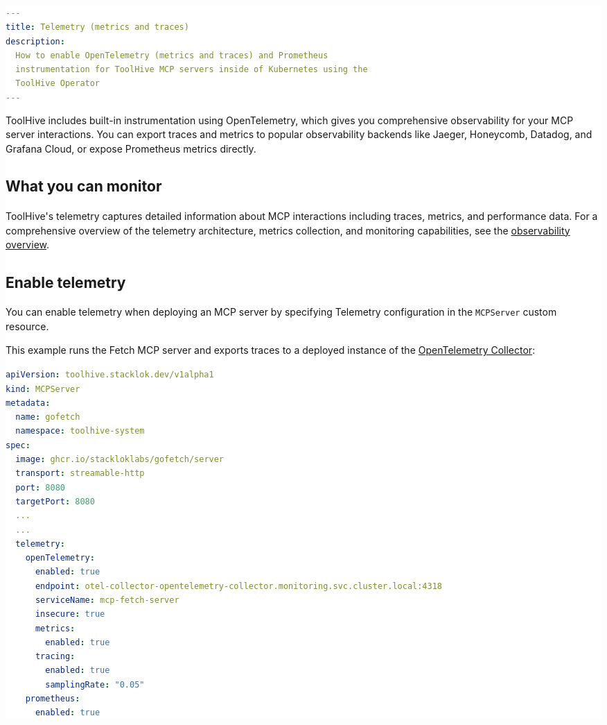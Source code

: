 ```yaml
---
title: Telemetry (metrics and traces)
description:
  How to enable OpenTelemetry (metrics and traces) and Prometheus
  instrumentation for ToolHive MCP servers inside of Kubernetes using the
  ToolHive Operator
---
```


ToolHive includes built-in instrumentation using OpenTelemetry, which gives you
comprehensive observability for your MCP server interactions. You can export
traces and metrics to popular observability backends like Jaeger, Honeycomb,
Datadog, and Grafana Cloud, or expose Prometheus metrics directly.

## What you can monitor

ToolHive's telemetry captures detailed information about MCP interactions
including traces, metrics, and performance data. For a comprehensive overview of
the telemetry architecture, metrics collection, and monitoring capabilities, see
the [observability overview](../concepts/observability.md).

## Enable telemetry

You can enable telemetry when deploying an MCP server by specifying Telemetry
configuration in the `MCPServer` custom resource.

This example runs the Fetch MCP server and exports traces to a deployed instance
of the [OpenTelemetry Collector](https://opentelemetry.io/docs/collector/):

```yaml
apiVersion: toolhive.stacklok.dev/v1alpha1
kind: MCPServer
metadata:
  name: gofetch
  namespace: toolhive-system
spec:
  image: ghcr.io/stackloklabs/gofetch/server
  transport: streamable-http
  port: 8080
  targetPort: 8080
  ...
  ...
  telemetry:
    openTelemetry:
      enabled: true
      endpoint: otel-collector-opentelemetry-collector.monitoring.svc.cluster.local:4318
      serviceName: mcp-fetch-server
      insecure: true
      metrics:
        enabled: true
      tracing:
        enabled: true
        samplingRate: "0.05"
    prometheus:
      enabled: true
```
